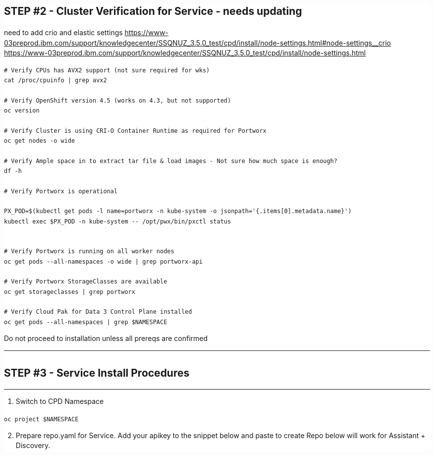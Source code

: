 
## STEP #2 - Cluster Verification for Service - needs updating

need to add crio and elastic settings
https://www-03preprod.ibm.com/support/knowledgecenter/SSQNUZ_3.5.0_test/cpd/install/node-settings.html#node-settings__crio
https://www-03preprod.ibm.com/support/knowledgecenter/SSQNUZ_3.5.0_test/cpd/install/node-settings.html

```
# Verify CPUs has AVX2 support (not sure required for wks)
cat /proc/cpuinfo | grep avx2

# Verify OpenShift version 4.5 (works on 4.3, but not supported)
oc version

# Verify Cluster is using CRI-O Container Runtime as required for Portworx
oc get nodes -o wide

# Verify Ample space in to extract tar file & load images - Not sure how much space is enough?
df -h

# Verify Portworx is operational

PX_POD=$(kubectl get pods -l name=portworx -n kube-system -o jsonpath='{.items[0].metadata.name}')
kubectl exec $PX_POD -n kube-system -- /opt/pwx/bin/pxctl status


# Verify Portworx is running on all worker nodes
oc get pods --all-namespaces -o wide | grep portworx-api

# Verify Portworx StorageClasses are available 
oc get storageclasses | grep portworx 

# Verify Cloud Pak for Data 3 Control Plane installed 
oc get pods --all-namespaces | grep $NAMESPACE
```

Do not proceed to installation unless all prereqs are confirmed
_________________________________________________________

## STEP #3 - Service Install Procedures  
_________________________________________________________


1.  Switch to CPD Namespace
```
oc project $NAMESPACE
```

2.  Prepare repo.yaml for Service.   Add your apikey to the snippet below and paste to create 
Repo below will work for Assistant + Discovery.
